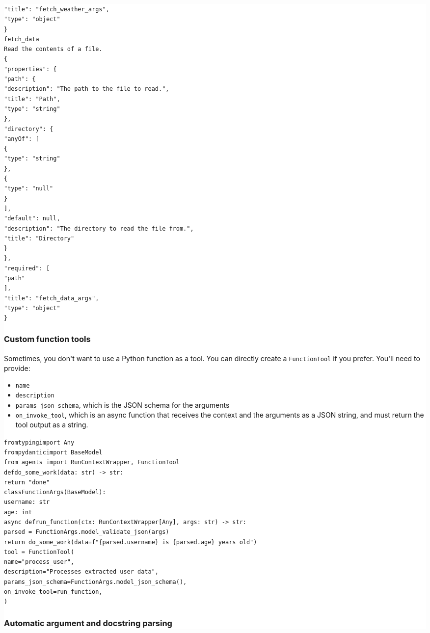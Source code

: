 ```
"title": "fetch_weather_args",
"type": "object"
}
fetch_data
Read the contents of a file.
{
"properties": {
"path": {
"description": "The path to the file to read.",
"title": "Path",
"type": "string"
},
"directory": {
"anyOf": [
{
"type": "string"
},
{
"type": "null"
}
],
"default": null,
"description": "The directory to read the file from.",
"title": "Directory"
}
},
"required": [
"path"
],
"title": "fetch_data_args",
"type": "object"
}
```
### Custom function tools
Sometimes, you don't want to use a Python function as a tool. You can directly create a `FunctionTool` if you prefer. You'll need to provide:
* `name`
* `description`
* `params_json_schema`, which is the JSON schema for the arguments
* `on_invoke_tool`, which is an async function that receives the context and the arguments as a JSON string, and must return the tool output as a string.
```
fromtypingimport Any
frompydanticimport BaseModel
from agents import RunContextWrapper, FunctionTool
defdo_some_work(data: str) -> str:
return "done"
classFunctionArgs(BaseModel):
username: str
age: int
async defrun_function(ctx: RunContextWrapper[Any], args: str) -> str:
parsed = FunctionArgs.model_validate_json(args)
return do_some_work(data=f"{parsed.username} is {parsed.age} years old")
tool = FunctionTool(
name="process_user",
description="Processes extracted user data",
params_json_schema=FunctionArgs.model_json_schema(),
on_invoke_tool=run_function,
)
```
### Automatic argument and docstring parsing